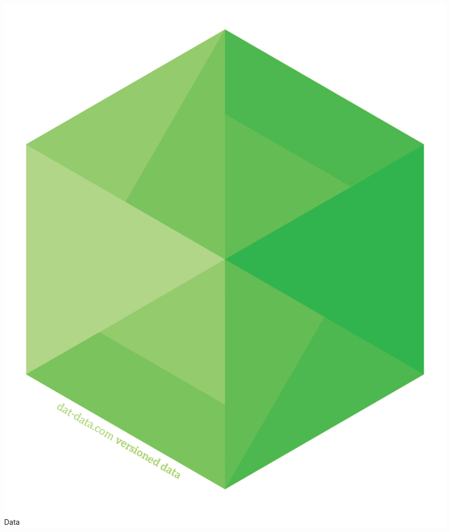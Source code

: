 <a href="http://dat-data.com" target="_blank"><img style="" alt="dat" src="img/dat.png" class="" /></a>
<br>
Data
</div>
